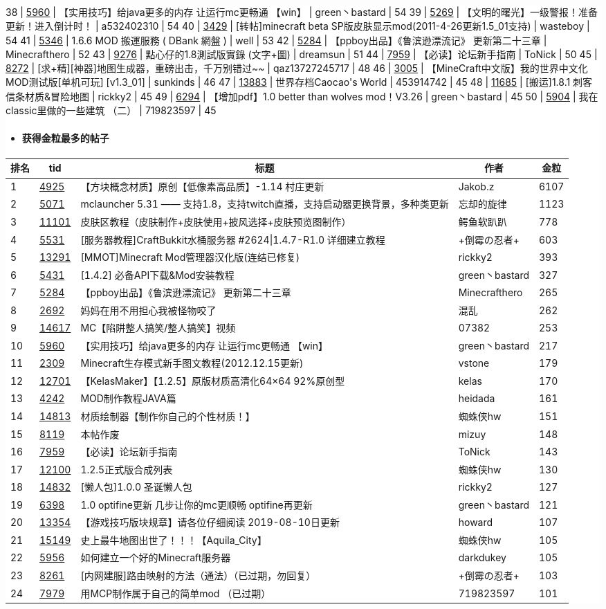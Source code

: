 38 | [5960]( https://www.mcbbs.net/thread-5960-1-1.html ) | 【实用技巧】给java更多的内存 让运行mc更畅通 【win】 | green丶bastard | 54
39 | [5269]( https://www.mcbbs.net/thread-5269-1-1.html ) | 【文明的曙光】一级警报！准备更新！进入倒计时！ | a532402310 | 54
40 | [3429]( https://www.mcbbs.net/thread-3429-1-1.html ) | [转帖]minecraft beta SP版皮肤显示mod(2011-4-26更新1.5_01支持) | wasteboy | 54
41 | [5346]( https://www.mcbbs.net/thread-5346-1-1.html ) | 1.6.6 MOD 搬運服務 ( DBank 網盤 ) | well | 53
42 | [5284]( https://www.mcbbs.net/thread-5284-1-1.html ) | 【ppboy出品】《鲁滨逊漂流记》 更新第二十三章 | Minecrafthero | 52
43 | [9276]( https://www.mcbbs.net/thread-9276-1-1.html ) | 點心仔的1.8測試版實錄 (文字+圖) | dreamsun | 51
44 | [7959]( https://www.mcbbs.net/thread-7959-1-1.html ) | 【必读】论坛新手指南 | ToNick | 50
45 | [8272]( https://www.mcbbs.net/thread-8272-1-1.html ) | [求+精][神器]地图生成器，重磅出击，千万别错过~~ | qaz13727245717 | 48
46 | [3005]( https://www.mcbbs.net/thread-3005-1-1.html ) | 【MineCraft中文版】我的世界中文化MOD测试版[单机可玩] [v1.3_01] | sunkinds | 46
47 | [13883]( https://www.mcbbs.net/thread-13883-1-1.html ) | 世界存档Caocao's World | 453914742 | 45
48 | [11685]( https://www.mcbbs.net/thread-11685-1-1.html ) | [搬运]1.8.1 刺客信条材质&冒险地图 | rickky2 | 45
49 | [6294]( https://www.mcbbs.net/thread-6294-1-1.html ) | 【增加pdf】1.0 better than wolves mod！V3.26 | green丶bastard | 45
50 | [5904]( https://www.mcbbs.net/thread-5904-1-1.html ) | 我在classic里做的一些建筑  （二） | 719823597 | 45

- #### 获得金粒最多的帖子

排名 | tid | 标题 | 作者 | 金粒
-|-|-|-|-
1 | [4925]( https://www.mcbbs.net/thread-4925-1-1.html ) | 【方块概念材质】原创【低像素高品质】-1.14 村庄更新 | Jakob.z | 6107
2 | [5071]( https://www.mcbbs.net/thread-5071-1-1.html ) | mclauncher 5.31 —— 支持1.8，支持twitch直播，支持启动器更换背景，多种类更新 | 忘却的旋律 | 1123
3 | [11101]( https://www.mcbbs.net/thread-11101-1-1.html ) | 皮肤区教程（皮肤制作+皮肤使用+披风选择+皮肤预览图制作） | 鳄鱼软趴趴 | 778
4 | [5531]( https://www.mcbbs.net/thread-5531-1-1.html ) | [服务器教程]CraftBukkit水桶服务器 #2624&#124;1.4.7-R1.0 详细建立教程 | +倒霉の忍者+ | 603
5 | [13291]( https://www.mcbbs.net/thread-13291-1-1.html ) | [MMOT]Minecraft Mod管理器汉化版(连结已修复) | rickky2 | 393
6 | [5431]( https://www.mcbbs.net/thread-5431-1-1.html ) | [1.4.2] 必备API下载&Mod安装教程 | green丶bastard | 327
7 | [5284]( https://www.mcbbs.net/thread-5284-1-1.html ) | 【ppboy出品】《鲁滨逊漂流记》 更新第二十三章 | Minecrafthero | 265
8 | [2692]( https://www.mcbbs.net/thread-2692-1-1.html ) | 妈妈在用不用担心我被怪物咬了 | 混乱 | 262
9 | [14617]( https://www.mcbbs.net/thread-14617-1-1.html ) | MC【陷阱整人搞笑/整人搞笑】视频 | 07382 | 253
10 | [5960]( https://www.mcbbs.net/thread-5960-1-1.html ) | 【实用技巧】给java更多的内存 让运行mc更畅通 【win】 | green丶bastard | 217
11 | [2309]( https://www.mcbbs.net/thread-2309-1-1.html ) | Minecraft生存模式新手图文教程(2012.12.15更新) | vstone | 179
12 | [12701]( https://www.mcbbs.net/thread-12701-1-1.html ) | 【KelasMaker】【1.2.5】原版材质高清化64×64 92%原创型 | kelas | 170
13 | [4242]( https://www.mcbbs.net/thread-4242-1-1.html ) | MOD制作教程JAVA篇 | heidada | 161
14 | [14813]( https://www.mcbbs.net/thread-14813-1-1.html ) | 材质绘制器【制作你自己的个性材质！】 | 蜘蛛侠hw | 151
15 | [8119]( https://www.mcbbs.net/thread-8119-1-1.html ) | 本帖作废 | mizuy | 148
16 | [7959]( https://www.mcbbs.net/thread-7959-1-1.html ) | 【必读】论坛新手指南 | ToNick | 143
17 | [12100]( https://www.mcbbs.net/thread-12100-1-1.html ) | 1.2.5正式版合成列表 | 蜘蛛侠hw | 130
18 | [14832]( https://www.mcbbs.net/thread-14832-1-1.html ) | [懒人包]1.0.0 圣诞懒人包 | rickky2 | 127
19 | [6398]( https://www.mcbbs.net/thread-6398-1-1.html ) | 1.0 optifine更新 几步让你的mc更顺畅 optifine再更新 | green丶bastard | 121
20 | [13354]( https://www.mcbbs.net/thread-13354-1-1.html ) | 【游戏技巧版块规章】请各位仔细阅读 2019-08-10日更新 | howard | 107
21 | [15149]( https://www.mcbbs.net/thread-15149-1-1.html ) | 史上最牛地图出世了！！！【Aquila_City】 | 蜘蛛侠hw | 105
22 | [5956]( https://www.mcbbs.net/thread-5956-1-1.html ) | 如何建立一个好的Minecraft服务器 | darkdukey | 105
23 | [8261]( https://www.mcbbs.net/thread-8261-1-1.html ) | [内网建服]路由映射的方法（通法）（已过期，勿回复） | +倒霉の忍者+ | 103
24 | [7979]( https://www.mcbbs.net/thread-7979-1-1.html ) | 用MCP制作属于自己的简单mod （已过期） | 719823597 | 101